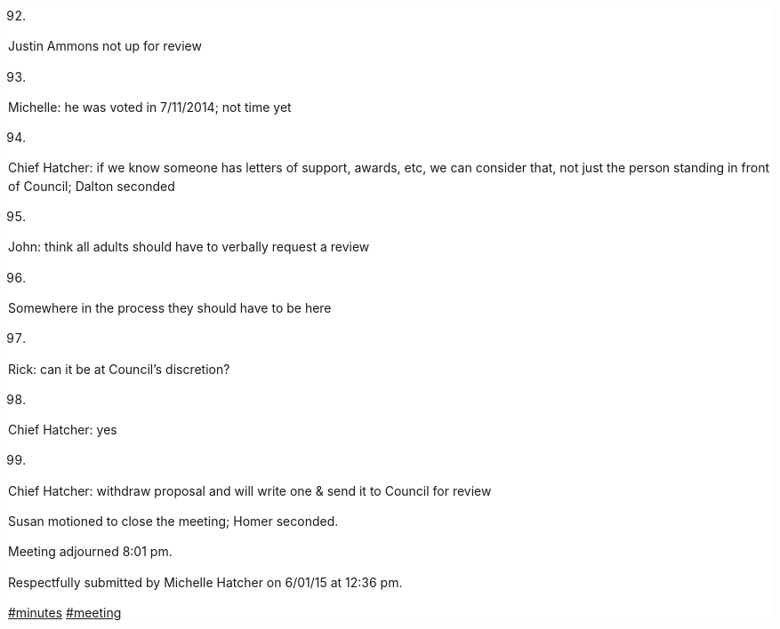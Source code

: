 92.

Justin Ammons not up for review

93.

Michelle: he was voted in 7/11/2014; not time yet

94.

Chief Hatcher: if we know someone has letters of support, awards, etc, we can consider that, not just the person standing in front of Council; Dalton seconded

95.

John: think all adults should have to verbally request a review

96.

Somewhere in the process they should have to be here

97.

Rick: can it be at Council’s discretion?

98.

Chief Hatcher: yes

99.

Chief Hatcher: withdraw proposal and will write one & send it to Council for review

Susan motioned to close the meeting; Homer seconded.

Meeting adjourned 8:01 pm.

Respectfully submitted by Michelle Hatcher on 6/01/15 at 12:36 pm.

[#minutes](https://www.waccamaw.org/updates/hashtags/minutes) [#meeting](https://www.waccamaw.org/updates/hashtags/meeting)

